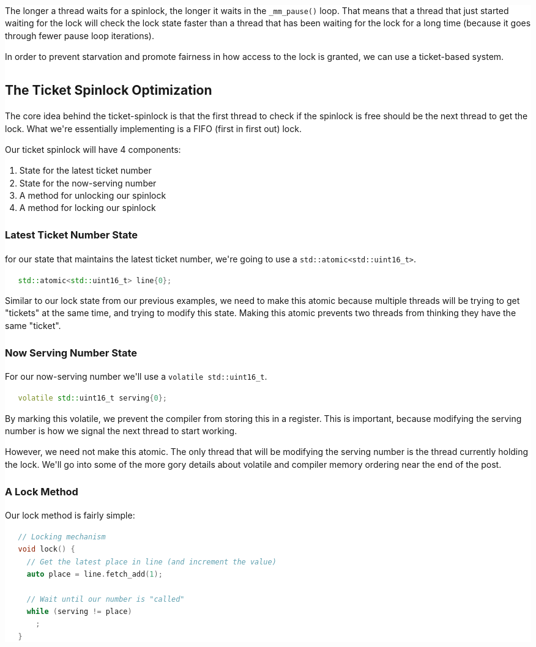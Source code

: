 The longer a thread waits for a spinlock, the longer it waits in the `_mm_pause()` loop. That means that a thread that just started waiting for the lock will check the lock state faster than a thread that has been waiting for the lock for a long time (because it goes through fewer pause loop iterations).

In order to prevent starvation and promote fairness in how access to the lock is granted, we can use a ticket-based system.

## The Ticket Spinlock Optimization

The core idea behind the ticket-spinlock is that the first thread to check if the spinlock is free should be the next thread to get the lock. What we're essentially implementing is a FIFO (first in first out) lock.

Our ticket spinlock will have 4 components:

1. State for the latest ticket number
2. State for the now-serving number
3. A method for unlocking our spinlock
4. A method for locking our spinlock

### Latest Ticket Number State

for our state that maintains the latest ticket number, we're going to use a `std::atomic<std::uint16_t>`.

```cpp
   std::atomic<std::uint16_t> line{0};
```

Similar to our lock state from our previous examples, we need to make this atomic because multiple threads will be trying to get "tickets" at the same time, and trying to modify this state. Making this atomic prevents two threads from thinking they have the same "ticket".

### Now Serving Number State

For our now-serving number we'll use a `volatile std::uint16_t`.

```cpp
   volatile std::uint16_t serving{0};
```

By marking this volatile, we prevent the compiler from storing this in a register. This is important, because modifying the serving number is how we signal the next thread to start working.

However, we need not make this atomic. The only thread that will be modifying the serving number is the thread currently holding the lock. We'll go into some of the more gory details about volatile and compiler memory ordering near the end of the post.

### A Lock Method

Our lock method is fairly simple:

```cpp
   // Locking mechanism
   void lock() {
     // Get the latest place in line (and increment the value)
     auto place = line.fetch_add(1);
 
     // Wait until our number is "called"
     while (serving != place)
       ;
   }
```
